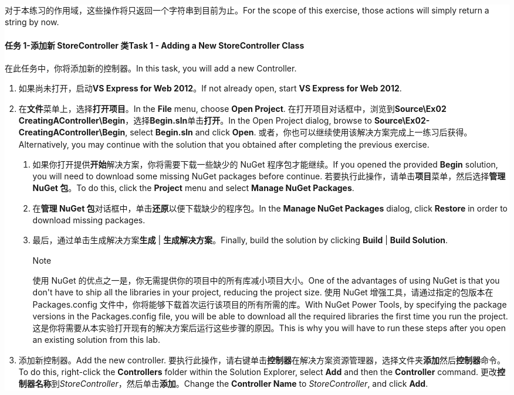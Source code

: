 <span data-ttu-id="d9fd7-241">对于本练习的作用域，这些操作将只返回一个字符串到目前为止。</span><span class="sxs-lookup"><span data-stu-id="d9fd7-241">For the scope of this exercise, those actions will simply return a string by now.</span></span>

<a id="Ex2Task1"></a>

<a id="Task_1_-_Adding_a_New_StoreController_Class"></a>
#### <a name="task-1---adding-a-new-storecontroller-class"></a><span data-ttu-id="d9fd7-242">任务 1-添加新 StoreController 类</span><span class="sxs-lookup"><span data-stu-id="d9fd7-242">Task 1 - Adding a New StoreController Class</span></span>

<span data-ttu-id="d9fd7-243">在此任务中，你将添加新的控制器。</span><span class="sxs-lookup"><span data-stu-id="d9fd7-243">In this task, you will add a new Controller.</span></span>

1. <span data-ttu-id="d9fd7-244">如果尚未打开，启动**VS Express for Web 2012**。</span><span class="sxs-lookup"><span data-stu-id="d9fd7-244">If not already open, start **VS Express for Web 2012**.</span></span>
2. <span data-ttu-id="d9fd7-245">在**文件**菜单上，选择**打开项目**。</span><span class="sxs-lookup"><span data-stu-id="d9fd7-245">In the **File** menu, choose **Open Project**.</span></span> <span data-ttu-id="d9fd7-246">在打开项目对话框中，浏览到**Source\Ex02 CreatingAController\Begin**，选择**Begin.sln**单击**打开**。</span><span class="sxs-lookup"><span data-stu-id="d9fd7-246">In the Open Project dialog, browse to **Source\Ex02-CreatingAController\Begin**, select **Begin.sln** and click **Open**.</span></span> <span data-ttu-id="d9fd7-247">或者，你也可以继续使用该解决方案完成上一练习后获得。</span><span class="sxs-lookup"><span data-stu-id="d9fd7-247">Alternatively, you may continue with the solution that you obtained after completing the previous exercise.</span></span>

   1. <span data-ttu-id="d9fd7-248">如果你打开提供**开始**解决方案，你将需要下载一些缺少的 NuGet 程序包才能继续。</span><span class="sxs-lookup"><span data-stu-id="d9fd7-248">If you opened the provided **Begin** solution, you will need to download some missing NuGet packages before continue.</span></span> <span data-ttu-id="d9fd7-249">若要执行此操作，请单击**项目**菜单，然后选择**管理 NuGet 包**。</span><span class="sxs-lookup"><span data-stu-id="d9fd7-249">To do this, click the **Project** menu and select **Manage NuGet Packages**.</span></span>
   2. <span data-ttu-id="d9fd7-250">在**管理 NuGet 包**对话框中，单击**还原**以便下载缺少的程序包。</span><span class="sxs-lookup"><span data-stu-id="d9fd7-250">In the **Manage NuGet Packages** dialog, click **Restore** in order to download missing packages.</span></span>
   3. <span data-ttu-id="d9fd7-251">最后，通过单击生成解决方案**生成** | **生成解决方案**。</span><span class="sxs-lookup"><span data-stu-id="d9fd7-251">Finally, build the solution by clicking **Build** | **Build Solution**.</span></span>

      > [!NOTE]
      > <span data-ttu-id="d9fd7-252">使用 NuGet 的优点之一是，你无需提供你的项目中的所有库减小项目大小。</span><span class="sxs-lookup"><span data-stu-id="d9fd7-252">One of the advantages of using NuGet is that you don't have to ship all the libraries in your project, reducing the project size.</span></span> <span data-ttu-id="d9fd7-253">使用 NuGet 增强工具，请通过指定的包版本在 Packages.config 文件中，你将能够下载首次运行该项目的所有所需的库。</span><span class="sxs-lookup"><span data-stu-id="d9fd7-253">With NuGet Power Tools, by specifying the package versions in the Packages.config file, you will be able to download all the required libraries the first time you run the project.</span></span> <span data-ttu-id="d9fd7-254">这是你将需要从本实验打开现有的解决方案后运行这些步骤的原因。</span><span class="sxs-lookup"><span data-stu-id="d9fd7-254">This is why you will have to run these steps after you open an existing solution from this lab.</span></span>
3. <span data-ttu-id="d9fd7-255">添加新控制器。</span><span class="sxs-lookup"><span data-stu-id="d9fd7-255">Add the new controller.</span></span> <span data-ttu-id="d9fd7-256">要执行此操作，请右键单击**控制器**在解决方案资源管理器，选择文件夹**添加**然后**控制器**命令。</span><span class="sxs-lookup"><span data-stu-id="d9fd7-256">To do this, right-click the **Controllers** folder within the Solution Explorer, select **Add** and then the **Controller** command.</span></span> <span data-ttu-id="d9fd7-257">更改**控制器名称**到*StoreController*，然后单击**添加**。</span><span class="sxs-lookup"><span data-stu-id="d9fd7-257">Change the **Controller Name** to *StoreController*, and click **Add**.</span></span>
